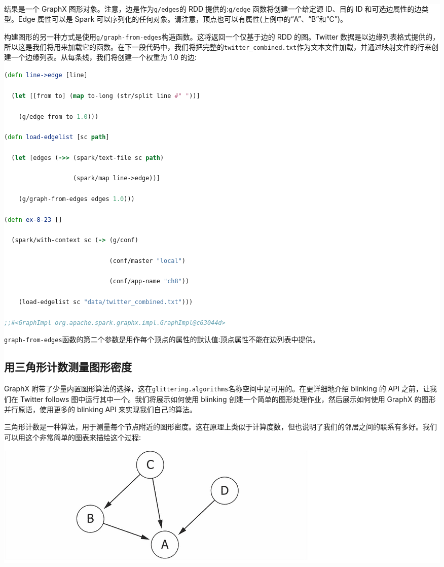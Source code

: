 结果是一个 GraphX 图形对象。注意，边是作为`g/edges`的 RDD 提供的:`g/edge` 函数将创建一个给定源 ID、目的 ID 和可选边属性的边类型。Edge 属性可以是 Spark 可以序列化的任何对象。请注意，顶点也可以有属性(上例中的“A”、“B”和“C”)。

构建图形的另一种方式是使用`g/graph-from-edges`构造函数。这将返回一个仅基于边的 RDD 的图。Twitter 数据是以边缘列表格式提供的，所以这是我们将用来加载它的函数。在下一段代码中，我们将把完整的`twitter_combined.txt`作为文本文件加载，并通过映射文件的行来创建一个边缘列表。从每条线，我们将创建一个权重为 1.0 的边:

```clj
(defn line->edge [line]

  (let [[from to] (map to-long (str/split line #" "))]

    (g/edge from to 1.0)))

(defn load-edgelist [sc path]

  (let [edges (->> (spark/text-file sc path)

                   (spark/map line->edge))]

    (g/graph-from-edges edges 1.0)))

(defn ex-8-23 []

  (spark/with-context sc (-> (g/conf)

                             (conf/master "local")

                             (conf/app-name "ch8"))

    (load-edgelist sc "data/twitter_combined.txt")))

;;#<GraphImpl org.apache.spark.graphx.impl.GraphImpl@c63044d>
```

`graph-from-edges`函数的第二个参数是用作每个顶点的属性的默认值:顶点属性不能在边列表中提供。

## 用三角形计数测量图形密度

GraphX 附带了少量内置图形算法的选择，这在`glittering.algorithms`名称空间中是可用的。在更详细地介绍 blinking 的 API 之前，让我们在 Twitter follows 图中运行其中一个。我们将展示如何使用 blinking 创建一个简单的图形处理作业，然后展示如何使用 GraphX 的图形并行原语，使用更多的 blinking API 来实现我们自己的算法。

三角形计数是一种算法，用于测量每个节点附近的图形密度。这在原理上类似于计算度数，但也说明了我们的邻居之间的联系有多好。我们可以用这个非常简单的图表来描绘这个过程:

![Measuring graph density with triangle counting](img/7180OS_08_330.jpg)
